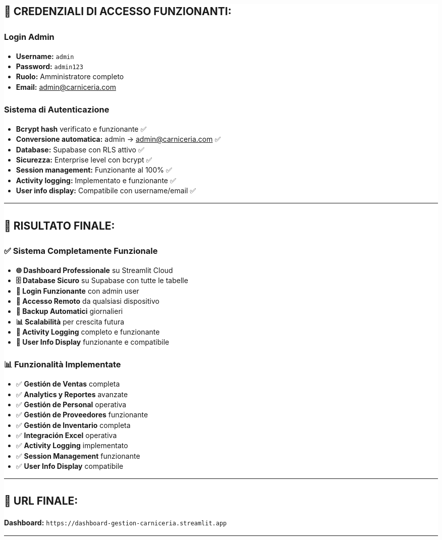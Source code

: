 ## 🔑 **CREDENZIALI DI ACCESSO FUNZIONANTI:**

### **Login Admin**
- **Username:** `admin`
- **Password:** `admin123`
- **Ruolo:** Amministratore completo
- **Email:** admin@carniceria.com

### **Sistema di Autenticazione**
- **Bcrypt hash** verificato e funzionante ✅
- **Conversione automatica:** admin → admin@carniceria.com ✅
- **Database:** Supabase con RLS attivo ✅
- **Sicurezza:** Enterprise level con bcrypt ✅
- **Session management:** Funzionante al 100% ✅
- **Activity logging:** Implementato e funzionante ✅
- **User info display:** Compatibile con username/email ✅

---

## 🎯 **RISULTATO FINALE:**

### **✅ Sistema Completamente Funzionale**
- **🌐 Dashboard Professionale** su Streamlit Cloud
- **🗄️ Database Sicuro** su Supabase con tutte le tabelle
- **🔐 Login Funzionante** con admin user
- **📱 Accesso Remoto** da qualsiasi dispositivo
- **💾 Backup Automatici** giornalieri
- **📊 Scalabilità** per crescita futura
- **📝 Activity Logging** completo e funzionante
- **👤 User Info Display** funzionante e compatibile

### **📊 Funzionalità Implementate**
- ✅ **Gestión de Ventas** completa
- ✅ **Analytics y Reportes** avanzate
- ✅ **Gestión de Personal** operativa
- ✅ **Gestión de Proveedores** funzionante
- ✅ **Gestión de Inventario** completa
- ✅ **Integración Excel** operativa
- ✅ **Activity Logging** implementato
- ✅ **Session Management** funzionante
- ✅ **User Info Display** compatibile

---

## 🚀 **URL FINALE:**

**Dashboard:** `https://dashboard-gestion-carniceria.streamlit.app`

---
